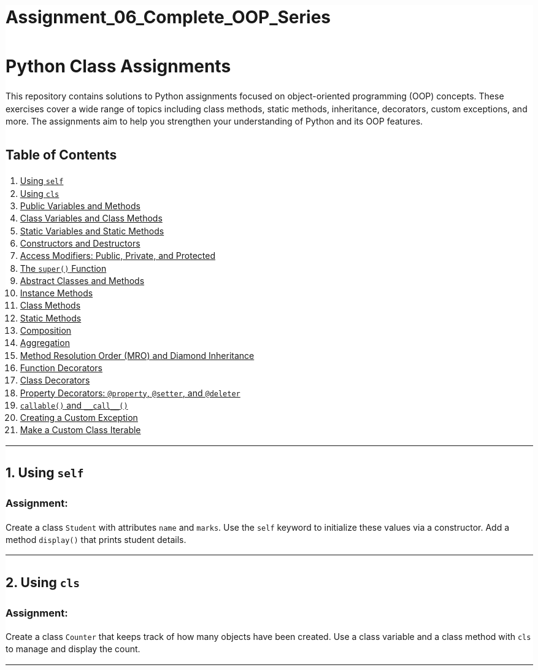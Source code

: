 ﻿# Assignment_06_Complete_OOP_Series
# Python Class Assignments

This repository contains solutions to Python assignments focused on object-oriented programming (OOP) concepts. These exercises cover a wide range of topics including class methods, static methods, inheritance, decorators, custom exceptions, and more. The assignments aim to help you strengthen your understanding of Python and its OOP features.

## Table of Contents

1. [Using `self`](#1-using-self)
2. [Using `cls`](#2-using-cls)
3. [Public Variables and Methods](#3-public-variables-and-methods)
4. [Class Variables and Class Methods](#4-class-variables-and-class-methods)
5. [Static Variables and Static Methods](#5-static-variables-and-static-methods)
6. [Constructors and Destructors](#6-constructors-and-destructors)
7. [Access Modifiers: Public, Private, and Protected](#7-access-modifiers-public-private-and-protected)
8. [The `super()` Function](#8-the-super-function)
9. [Abstract Classes and Methods](#9-abstract-classes-and-methods)
10. [Instance Methods](#10-instance-methods)
11. [Class Methods](#11-class-methods)
12. [Static Methods](#12-static-methods)
13. [Composition](#13-composition)
14. [Aggregation](#14-aggregation)
15. [Method Resolution Order (MRO) and Diamond Inheritance](#15-method-resolution-order-mro-and-diamond-inheritance)
16. [Function Decorators](#16-function-decorators)
17. [Class Decorators](#17-class-decorators)
18. [Property Decorators: `@property`, `@setter`, and `@deleter`](#18-property-decorators-property-setter-and-deleter)
19. [`callable()` and `__call__()`](#19-callable-and-__call__-functions)
20. [Creating a Custom Exception](#20-creating-a-custom-exception)
21. [Make a Custom Class Iterable](#21-make-a-custom-class-iterable)

---

## 1. Using `self`

### Assignment:
Create a class `Student` with attributes `name` and `marks`. Use the `self` keyword to initialize these values via a constructor. Add a method `display()` that prints student details.

---

## 2. Using `cls`

### Assignment:
Create a class `Counter` that keeps track of how many objects have been created. Use a class variable and a class method with `cls` to manage and display the count.

---